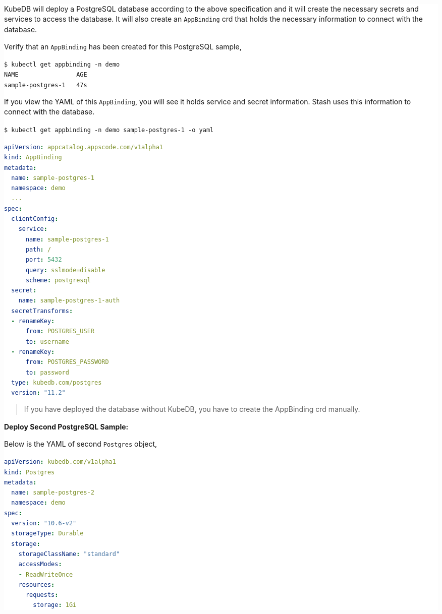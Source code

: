 KubeDB will deploy a PostgreSQL database according to the above specification and it will create the necessary secrets and services to access the database. It will also create an `AppBinding` crd that holds the necessary information to connect with the database.

Verify that an `AppBinding` has been created for this PostgreSQL sample,

```console
$ kubectl get appbinding -n demo
NAME                AGE
sample-postgres-1   47s
```

If you view the YAML of this `AppBinding`, you will see it holds service and secret information. Stash uses this information to connect with the database.

```console
$ kubectl get appbinding -n demo sample-postgres-1 -o yaml
```

```yaml
apiVersion: appcatalog.appscode.com/v1alpha1
kind: AppBinding
metadata:
  name: sample-postgres-1
  namespace: demo
  ...
spec:
  clientConfig:
    service:
      name: sample-postgres-1
      path: /
      port: 5432
      query: sslmode=disable
      scheme: postgresql
  secret:
    name: sample-postgres-1-auth
  secretTransforms:
  - renameKey:
      from: POSTGRES_USER
      to: username
  - renameKey:
      from: POSTGRES_PASSWORD
      to: password
  type: kubedb.com/postgres
  version: "11.2"
```

> If you have deployed the database without KubeDB, you have to create the AppBinding crd manually.

**Deploy Second PostgreSQL Sample:**

Below is the YAML of second `Postgres` object,

```yaml
apiVersion: kubedb.com/v1alpha1
kind: Postgres
metadata:
  name: sample-postgres-2
  namespace: demo
spec:
  version: "10.6-v2"
  storageType: Durable
  storage:
    storageClassName: "standard"
    accessModes:
    - ReadWriteOnce
    resources:
      requests:
        storage: 1Gi
```